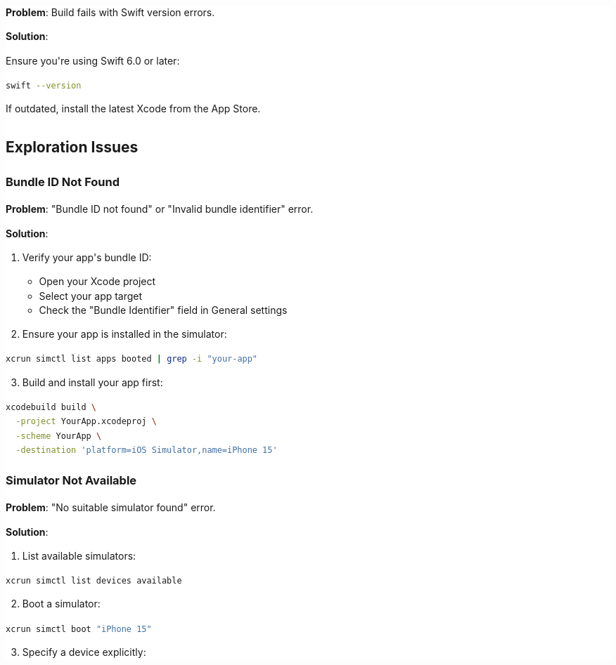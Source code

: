 **Problem**: Build fails with Swift version errors.

**Solution**:

Ensure you're using Swift 6.0 or later:

```bash
swift --version
```

If outdated, install the latest Xcode from the App Store.

## Exploration Issues

### Bundle ID Not Found

**Problem**: "Bundle ID not found" or "Invalid bundle identifier" error.

**Solution**:

1. Verify your app's bundle ID:
   - Open your Xcode project
   - Select your app target
   - Check the "Bundle Identifier" field in General settings

2. Ensure your app is installed in the simulator:

```bash
xcrun simctl list apps booted | grep -i "your-app"
```

3. Build and install your app first:

```bash
xcodebuild build \
  -project YourApp.xcodeproj \
  -scheme YourApp \
  -destination 'platform=iOS Simulator,name=iPhone 15'
```

### Simulator Not Available

**Problem**: "No suitable simulator found" error.

**Solution**:

1. List available simulators:

```bash
xcrun simctl list devices available
```

2. Boot a simulator:

```bash
xcrun simctl boot "iPhone 15"
```

3. Specify a device explicitly:
